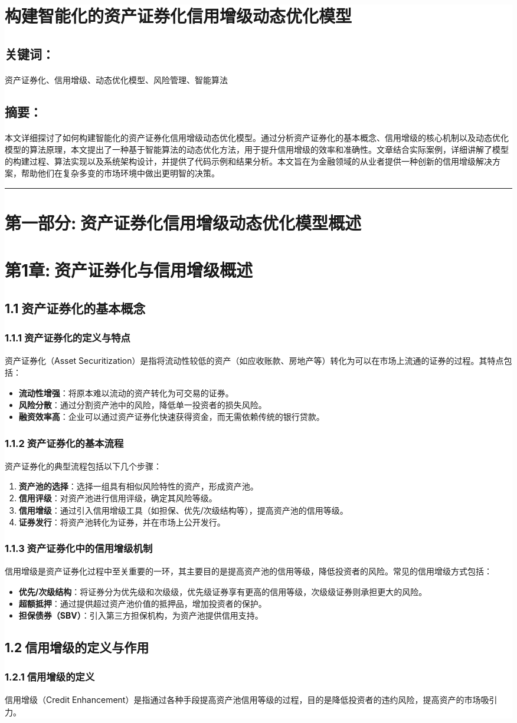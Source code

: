                  



# 构建智能化的资产证券化信用增级动态优化模型

## 关键词：
资产证券化、信用增级、动态优化模型、风险管理、智能算法

## 摘要：
本文详细探讨了如何构建智能化的资产证券化信用增级动态优化模型。通过分析资产证券化的基本概念、信用增级的核心机制以及动态优化模型的算法原理，本文提出了一种基于智能算法的动态优化方法，用于提升信用增级的效率和准确性。文章结合实际案例，详细讲解了模型的构建过程、算法实现以及系统架构设计，并提供了代码示例和结果分析。本文旨在为金融领域的从业者提供一种创新的信用增级解决方案，帮助他们在复杂多变的市场环境中做出更明智的决策。

---

# 第一部分: 资产证券化信用增级动态优化模型概述

# 第1章: 资产证券化与信用增级概述

## 1.1 资产证券化的基本概念

### 1.1.1 资产证券化的定义与特点
资产证券化（Asset Securitization）是指将流动性较低的资产（如应收账款、房地产等）转化为可以在市场上流通的证券的过程。其特点包括：
- **流动性增强**：将原本难以流动的资产转化为可交易的证券。
- **风险分散**：通过分割资产池中的风险，降低单一投资者的损失风险。
- **融资效率高**：企业可以通过资产证券化快速获得资金，而无需依赖传统的银行贷款。

### 1.1.2 资产证券化的基本流程
资产证券化的典型流程包括以下几个步骤：
1. **资产池的选择**：选择一组具有相似风险特性的资产，形成资产池。
2. **信用评级**：对资产池进行信用评级，确定其风险等级。
3. **信用增级**：通过引入信用增级工具（如担保、优先/次级结构等），提高资产池的信用等级。
4. **证券发行**：将资产池转化为证券，并在市场上公开发行。

### 1.1.3 资产证券化中的信用增级机制
信用增级是资产证券化过程中至关重要的一环，其主要目的是提高资产池的信用等级，降低投资者的风险。常见的信用增级方式包括：
- **优先/次级结构**：将证券分为优先级和次级级，优先级证券享有更高的信用等级，次级级证券则承担更大的风险。
- **超额抵押**：通过提供超过资产池价值的抵押品，增加投资者的保护。
- **担保债券（SBV）**：引入第三方担保机构，为资产池提供信用支持。

## 1.2 信用增级的定义与作用

### 1.2.1 信用增级的定义
信用增级（Credit Enhancement）是指通过各种手段提高资产池信用等级的过程，目的是降低投资者的违约风险，提高资产的市场吸引力。
